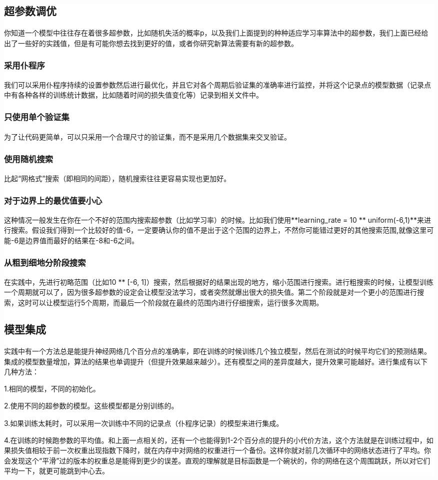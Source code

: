 ## 超参数调优

  你知道一个模型中往往存在着很多超参数，比如随机失活的概率p，以及我们上面提到的种种适应学习率算法中的超参数，我们上面已经给出了一些好的实践值，但是有可能你想去找到更好的值，或者你研究新算法需要有新的超参数。

### 采用仆程序

我们可以采用仆程序持续的设置参数然后进行最优化，并且它对各个周期后验证集的准确率进行监控，并将这个记录点的模型数据（记录点中有各种各样的训练统计数据，比如随着时间的损失值变化等）记录到相关文件中。

### 只使用单个验证集

为了让代码更简单，可以只采用一个合理尺寸的验证集，而不是采用几个数据集来交叉验证。

### 使用随机搜索

比起“网格式”搜索（即相同的间距），随机搜索往往更容易实现也更加好。

### 对于边界上的最优值要小心

这种情况一般发生在你在一个不好的范围内搜索超参数（比如学习率）的时候。比如我们使用**learning_rate = 10 \** uniform(-6,1)**来进行搜索。假设我们得到一个比较好的值-6，一定要确认你的值不是出于这个范围的边界上，不然你可能错过更好的其他搜索范围,就像这里可能-6是边界值而最好的结果在-8和-6之间。

### 从粗到细地分阶段搜索

在实践中，先进行初略范围（比如10 ** [-6, 1]）搜索，然后根据好的结果出现的地方，缩小范围进行搜索。进行粗搜索的时候，让模型训练一个周期就可以了，因为很多超参数的设定会让模型没法学习，或者突然就爆出很大的损失值。第二个阶段就是对一个更小的范围进行搜索，这时可以让模型运行5个周期，而最后一个阶段就在最终的范围内进行仔细搜索，运行很多次周期。

## 模型集成

实践中有一个方法总是能提升神经网络几个百分点的准确率，即在训练的时候训练几个独立模型，然后在测试的时候平均它们的预测结果。集成的模型数量增加，算法的结果也单调提升（但提升效果越来越少）。还有模型之间的差异度越大，提升效果可能越好。进行集成有以下几种方法：

1.相同的模型，不同的初始化。

2.使用不同的超参数的模型。这些模型都是分别训练的。

3.如果训练太耗时，可以采用一次训练中不同的记录点（仆程序记录）的模型来进行集成。

4.在训练的时候跑参数的平均值。和上面一点相关的，还有一个也能得到1-2个百分点的提升的小代价方法，这个方法就是在训练过程中，如果损失值相较于前一次权重出现指数下降时，就在内存中对网络的权重进行一个备份。这样你就对前几次循环中的网络状态进行了平均。你会发现这个“平滑”过的版本的权重总是能得到更少的误差。直观的理解就是目标函数是一个碗状的，你的网络在这个周围跳跃，所以对它们平均一下，就更可能跳到中心去。

